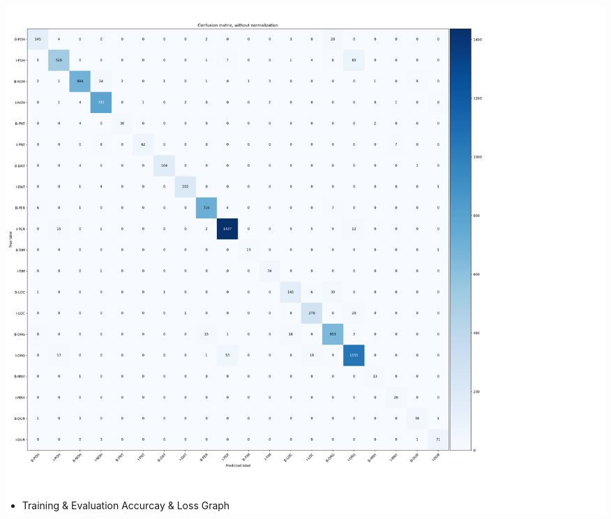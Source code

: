 <img src="./assets/best-epoch-12-step-1000-acc-0.960-cm.png" width="80%">

- Training & Evaluation Accurcay & Loss Graph